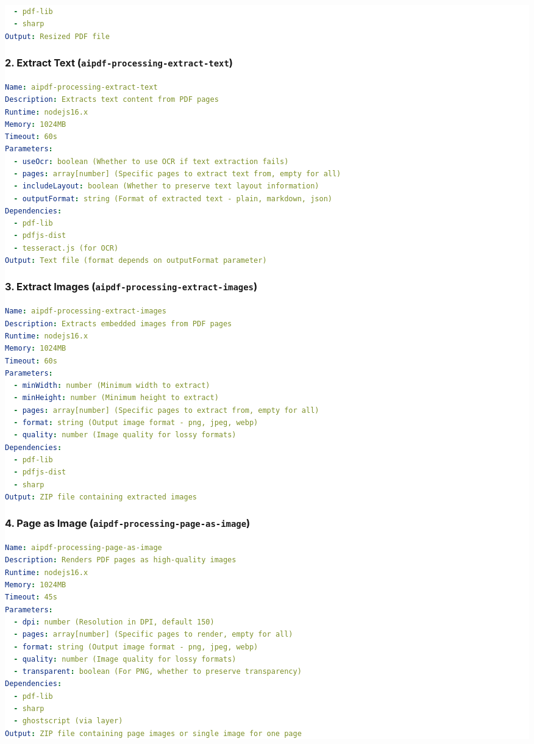 ```yaml
  - pdf-lib
  - sharp
Output: Resized PDF file
```

### 2. Extract Text (`aipdf-processing-extract-text`)

```yaml
Name: aipdf-processing-extract-text
Description: Extracts text content from PDF pages
Runtime: nodejs16.x
Memory: 1024MB
Timeout: 60s
Parameters:
  - useOcr: boolean (Whether to use OCR if text extraction fails)
  - pages: array[number] (Specific pages to extract text from, empty for all)
  - includeLayout: boolean (Whether to preserve text layout information)
  - outputFormat: string (Format of extracted text - plain, markdown, json)
Dependencies:
  - pdf-lib
  - pdfjs-dist
  - tesseract.js (for OCR)
Output: Text file (format depends on outputFormat parameter)
```

### 3. Extract Images (`aipdf-processing-extract-images`)

```yaml
Name: aipdf-processing-extract-images
Description: Extracts embedded images from PDF pages
Runtime: nodejs16.x
Memory: 1024MB
Timeout: 60s
Parameters:
  - minWidth: number (Minimum width to extract)
  - minHeight: number (Minimum height to extract)
  - pages: array[number] (Specific pages to extract from, empty for all)
  - format: string (Output image format - png, jpeg, webp)
  - quality: number (Image quality for lossy formats)
Dependencies:
  - pdf-lib
  - pdfjs-dist
  - sharp
Output: ZIP file containing extracted images
```

### 4. Page as Image (`aipdf-processing-page-as-image`)

```yaml
Name: aipdf-processing-page-as-image
Description: Renders PDF pages as high-quality images
Runtime: nodejs16.x
Memory: 1024MB
Timeout: 45s
Parameters:
  - dpi: number (Resolution in DPI, default 150)
  - pages: array[number] (Specific pages to render, empty for all)
  - format: string (Output image format - png, jpeg, webp)
  - quality: number (Image quality for lossy formats)
  - transparent: boolean (For PNG, whether to preserve transparency)
Dependencies:
  - pdf-lib
  - sharp
  - ghostscript (via layer)
Output: ZIP file containing page images or single image for one page
```